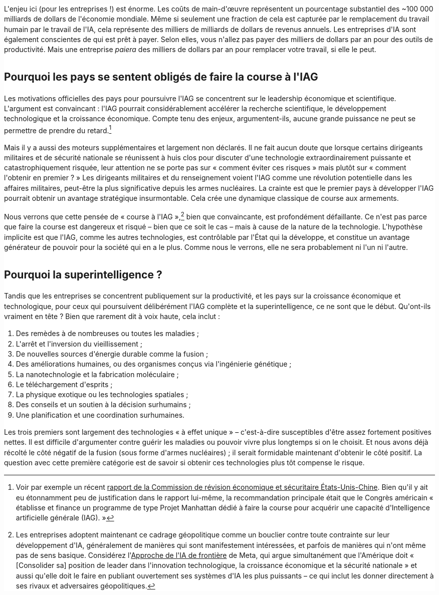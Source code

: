 L'enjeu ici (pour les entreprises !) est énorme. Les coûts de main-d'œuvre représentent un pourcentage substantiel des ~100 000 milliards de dollars de l'économie mondiale. Même si seulement une fraction de cela est capturée par le remplacement du travail humain par le travail de l'IA, cela représente des milliers de milliards de dollars de revenus annuels. Les entreprises d'IA sont également conscientes de qui est prêt à payer. Selon elles, vous n'allez pas payer des milliers de dollars par an pour des outils de productivité. Mais une entreprise *paiera* des milliers de dollars par an pour remplacer votre travail, si elle le peut.

## Pourquoi les pays se sentent obligés de faire la course à l'IAG

Les motivations officielles des pays pour poursuivre l'IAG se concentrent sur le leadership économique et scientifique. L'argument est convaincant : l'IAG pourrait considérablement accélérer la recherche scientifique, le développement technologique et la croissance économique. Compte tenu des enjeux, argumentent-ils, aucune grande puissance ne peut se permettre de prendre du retard.[^5]

Mais il y a aussi des moteurs supplémentaires et largement non déclarés. Il ne fait aucun doute que lorsque certains dirigeants militaires et de sécurité nationale se réunissent à huis clos pour discuter d'une technologie extraordinairement puissante et catastrophiquement risquée, leur attention ne se porte pas sur « comment éviter ces risques » mais plutôt sur « comment l'obtenir en premier ? » Les dirigeants militaires et du renseignement voient l'IAG comme une révolution potentielle dans les affaires militaires, peut-être la plus significative depuis les armes nucléaires. La crainte est que le premier pays à développer l'IAG pourrait obtenir un avantage stratégique insurmontable. Cela crée une dynamique classique de course aux armements.

Nous verrons que cette pensée de « course à l'IAG »,[^6] bien que convaincante, est profondément défaillante. Ce n'est pas parce que faire la course est dangereux et risqué – bien que ce soit le cas – mais à cause de la nature de la technologie. L'hypothèse implicite est que l'IAG, comme les autres technologies, est contrôlable par l'État qui la développe, et constitue un avantage générateur de pouvoir pour la société qui en a le plus. Comme nous le verrons, elle ne sera probablement ni l'un ni l'autre.

## Pourquoi la superintelligence ?

Tandis que les entreprises se concentrent publiquement sur la productivité, et les pays sur la croissance économique et technologique, pour ceux qui poursuivent délibérément l'IAG complète et la superintelligence, ce ne sont que le début. Qu'ont-ils vraiment en tête ? Bien que rarement dit à voix haute, cela inclut :

1. Des remèdes à de nombreuses ou toutes les maladies ;
2. L'arrêt et l'inversion du vieillissement ;
3. De nouvelles sources d'énergie durable comme la fusion ;
4. Des améliorations humaines, ou des organismes conçus via l'ingénierie génétique ;
5. La nanotechnologie et la fabrication moléculaire ;
6. Le téléchargement d'esprits ;
7. La physique exotique ou les technologies spatiales ;
8. Des conseils et un soutien à la décision surhumains ;
9. Une planification et une coordination surhumaines.

Les trois premiers sont largement des technologies « à effet unique » – c'est-à-dire susceptibles d'être assez fortement positives nettes. Il est difficile d'argumenter contre guérir les maladies ou pouvoir vivre plus longtemps si on le choisit. Et nous avons déjà récolté le côté négatif de la fusion (sous forme d'armes nucléaires) ; il serait formidable maintenant d'obtenir le côté positif. La question avec cette première catégorie est de savoir si obtenir ces technologies plus tôt compense le risque.


[^1]: Une liste plus précise d'objectifs dignes est celle des [Objectifs de développement durable](https://sdgs.un.org/goals) de l'ONU. Ce sont, en un sens, ce qui se rapproche le plus d'un ensemble d'objectifs de consensus mondial pour ce que nous aimerions voir s'améliorer dans le monde. L'IA pourrait aider.
[^2]: La technologie en général a un pouvoir transformateur économique et social pour le bien-être humain, comme en attestent des milliers d'années. Dans cette veine, une explication longue et convaincante d'une vision positive de l'IAG peut être trouvée dans [cet essai](https://darioamodei.com/machines-of-loving-grace) du fondateur d'Anthropic, Dario Amodei.
[^3]: L'investissement privé en IA [a commencé à exploser en 2018-19, dépassant l'investissement public vers cette période,](https://cset.georgetown.edu/publication/tracking-ai-investment/) et l'a largement distancé depuis.
[^4]: Je peux attester que derrière des portes plus fermées, ils n'ont pas de tels scrupules. Et cela devient plus public ; voir par exemple la nouvelle [« demande de startups »](https://www.ycombinator.com/rfs) de Y-combinator, dont de nombreuses parties appellent explicitement au remplacement complet des travailleurs humains. Pour les citer, « La proposition de valeur du SaaS B2B était de rendre les travailleurs humains progressivement plus efficaces. La proposition de valeur des agents d'IA verticaux est d'automatiser entièrement le travail... Il est tout à fait possible que cette opportunité soit assez grande pour créer une centaine d'autres licornes. » (Pour ceux qui ne connaissent pas le jargon de la Silicon Valley, « B2B » signifie business-to-business et une licorne est une entreprise d'un milliard de dollars. C'est-à-dire qu'ils parlent de plus d'une centaine d'entreprises d'un milliard de dollars et plus qui remplacent les travailleurs pour d'autres entreprises.)
[^5]: Voir par exemple un récent [rapport de la Commission de révision économique et sécuritaire États-Unis-Chine](https://www.uscc.gov/sites/default/files/2024-11/2024_Executive_Summary.pdf). Bien qu'il y ait eu étonnamment peu de justification dans le rapport lui-même, la recommandation principale était que le Congrès américain « établisse et finance un programme de type Projet Manhattan dédié à faire la course pour acquérir une capacité d'Intelligence artificielle générale (IAG). »
[^6]: Les entreprises adoptent maintenant ce cadrage géopolitique comme un bouclier contre toute contrainte sur leur développement d'IA, généralement de manières qui sont manifestement intéressées, et parfois de manières qui n'ont même pas de sens basique. Considérez l'[Approche de l'IA de frontière](https://about.fb.com/news/2025/02/meta-approach-frontier-ai/) de Meta, qui argue simultanément que l'Amérique doit « [Consolider sa] position de leader dans l'innovation technologique, la croissance économique et la sécurité nationale » et aussi qu'elle doit le faire en publiant ouvertement ses systèmes d'IA les plus puissants – ce qui inclut les donner directement à ses rivaux et adversaires géopolitiques.
[^7]: Ainsi nous devrions probablement laisser la gestion de ces technologies aux IA. Mais ce serait une délégation de contrôle très problématique, à laquelle nous reviendrons ci-dessous.
[^8]: La concurrence dans le développement technologique apporte souvent des avantages importants : prévenir le contrôle monopolistique, stimuler l'innovation et la réduction des coûts, permettre des approches diverses, et créer une surveillance mutuelle. Cependant, avec l'IAG, ces avantages doivent être pesés contre les risques uniques des dynamiques de course et de la pression à réduire les précautions de sécurité.